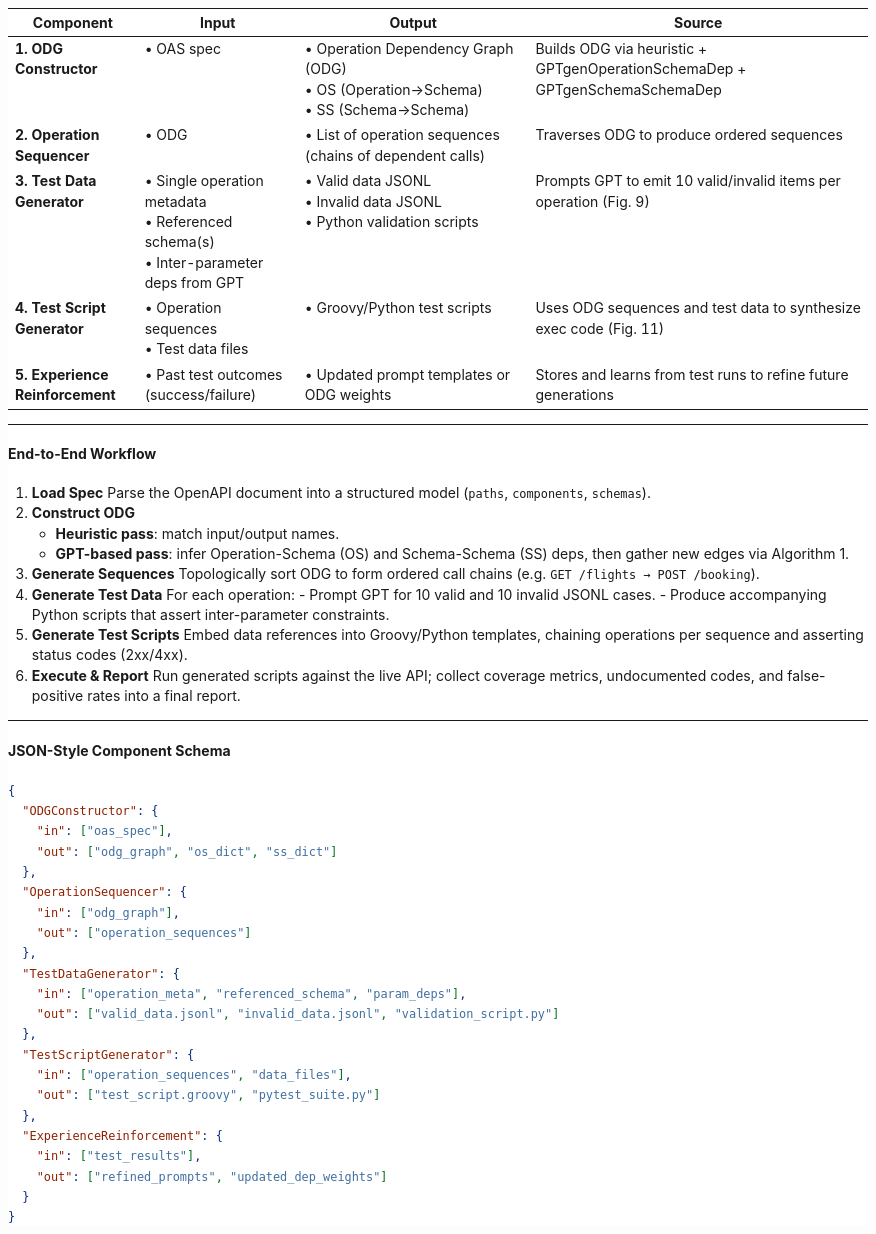 | Component                       | Input                                                                                    | Output                                                                                | Source                                                                      |
| ------------------------------- | ---------------------------------------------------------------------------------------- | ------------------------------------------------------------------------------------- | --------------------------------------------------------------------------- |
| **1. ODG Constructor**          | • OAS spec                                                                               | • Operation Dependency Graph (ODG)<br>• OS (Operation→Schema)<br>• SS (Schema→Schema) | Builds ODG via heuristic + GPTgenOperationSchemaDep + GPTgenSchemaSchemaDep |
| **2. Operation Sequencer**      | • ODG                                                                                    | • List of operation sequences (chains of dependent calls)                             | Traverses ODG to produce ordered sequences                                  |
| **3. Test Data Generator**      | • Single operation metadata<br>• Referenced schema(s)<br>• Inter-parameter deps from GPT | • Valid data JSONL<br>• Invalid data JSONL<br>• Python validation scripts             | Prompts GPT to emit 10 valid/invalid items per operation (Fig. 9)           |
| **4. Test Script Generator**    | • Operation sequences<br>• Test data files                                               | • Groovy/Python test scripts                                                          | Uses ODG sequences and test data to synthesize exec code (Fig. 11)          |
| **5. Experience Reinforcement** | • Past test outcomes (success/failure)                                                   | • Updated prompt templates or ODG weights                                             | Stores and learns from test runs to refine future generations               |

---

#### End-to-End Workflow

1. **Load Spec**
   Parse the OpenAPI document into a structured model (`paths`, `components`, `schemas`).
2. **Construct ODG**
   - **Heuristic pass**: match input/output names.
   - **GPT-based pass**: infer Operation-Schema (OS) and Schema-Schema (SS) deps, then gather new edges via Algorithm 1.
3. **Generate Sequences**
   Topologically sort ODG to form ordered call chains (e.g. `GET /flights → POST /booking`).
4. **Generate Test Data**
   For each operation: - Prompt GPT for 10 valid and 10 invalid JSONL cases. - Produce accompanying Python scripts that assert inter-parameter constraints.
5. **Generate Test Scripts**
   Embed data references into Groovy/Python templates, chaining operations per sequence and asserting status codes (2xx/4xx).
6. **Execute & Report**
   Run generated scripts against the live API; collect coverage metrics, undocumented codes, and false-positive rates into a final report.

---

#### JSON-Style Component Schema

```json
{
  "ODGConstructor": {
    "in": ["oas_spec"],
    "out": ["odg_graph", "os_dict", "ss_dict"]
  },
  "OperationSequencer": {
    "in": ["odg_graph"],
    "out": ["operation_sequences"]
  },
  "TestDataGenerator": {
    "in": ["operation_meta", "referenced_schema", "param_deps"],
    "out": ["valid_data.jsonl", "invalid_data.jsonl", "validation_script.py"]
  },
  "TestScriptGenerator": {
    "in": ["operation_sequences", "data_files"],
    "out": ["test_script.groovy", "pytest_suite.py"]
  },
  "ExperienceReinforcement": {
    "in": ["test_results"],
    "out": ["refined_prompts", "updated_dep_weights"]
  }
}
```

